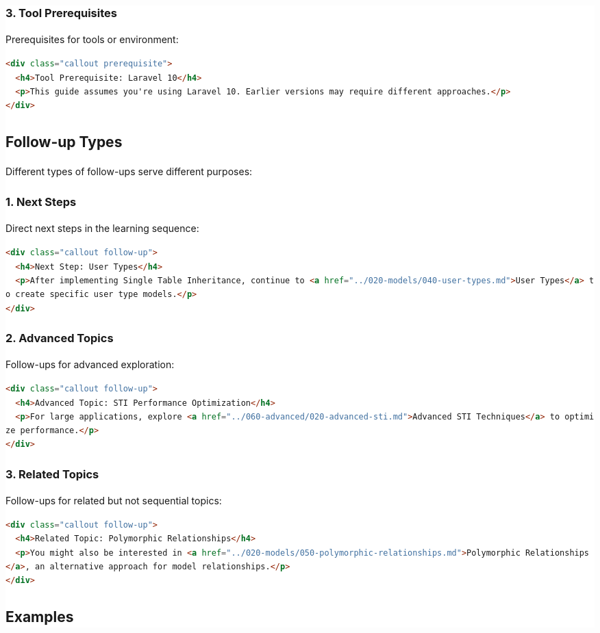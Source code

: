 ### 3. Tool Prerequisites

Prerequisites for tools or environment:

```html
<div class="callout prerequisite">
  <h4>Tool Prerequisite: Laravel 10</h4>
  <p>This guide assumes you're using Laravel 10. Earlier versions may require different approaches.</p>
</div>
```

## Follow-up Types

Different types of follow-ups serve different purposes:

### 1. Next Steps

Direct next steps in the learning sequence:

```html
<div class="callout follow-up">
  <h4>Next Step: User Types</h4>
  <p>After implementing Single Table Inheritance, continue to <a href="../020-models/040-user-types.md">User Types</a> to create specific user type models.</p>
</div>
```

### 2. Advanced Topics

Follow-ups for advanced exploration:

```html
<div class="callout follow-up">
  <h4>Advanced Topic: STI Performance Optimization</h4>
  <p>For large applications, explore <a href="../060-advanced/020-advanced-sti.md">Advanced STI Techniques</a> to optimize performance.</p>
</div>
```

### 3. Related Topics

Follow-ups for related but not sequential topics:

```html
<div class="callout follow-up">
  <h4>Related Topic: Polymorphic Relationships</h4>
  <p>You might also be interested in <a href="../020-models/050-polymorphic-relationships.md">Polymorphic Relationships</a>, an alternative approach for model relationships.</p>
</div>
```

## Examples
